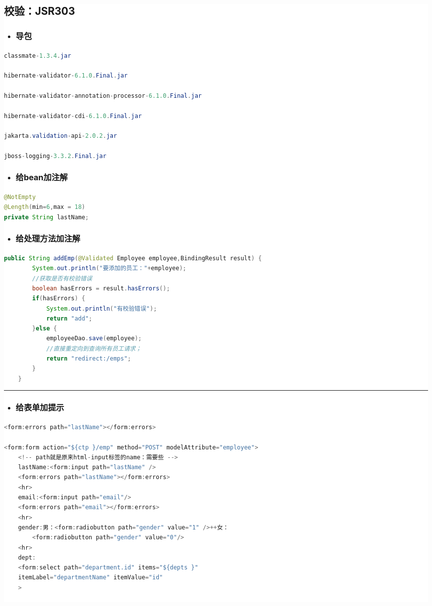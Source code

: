## 校验：JSR303

- ### 导包

```java
classmate-1.3.4.jar

hibernate-validator-6.1.0.Final.jar

hibernate-validator-annotation-processor-6.1.0.Final.jar

hibernate-validator-cdi-6.1.0.Final.jar

jakarta.validation-api-2.0.2.jar

jboss-logging-3.3.2.Final.jar

```

- ### 给bean加注解

```java
@NotEmpty
@Length(min=6,max = 18)
private String lastName;
```

- ### 给处理方法加注解

```java
public String addEmp(@Validated Employee employee,BindingResult result) {
		System.out.println("要添加的员工："+employee);
		//获取是否有校验错误
		boolean hasErrors = result.hasErrors();
		if(hasErrors) {
			System.out.println("有校验错误");
			return "add";
		}else {
			employeeDao.save(employee);
			//直接重定向到查询所有员工请求；
			return "redirect:/emps";
		}
	}
```

---

- ### 给表单加提示

```java
<form:errors path="lastName"></form:errors>
    
<form:form action="${ctp }/emp" method="POST" modelAttribute="employee">
	<!-- path就是原来html-input标签的name：需要些 -->
	lastName:<form:input path="lastName" />
	<form:errors path="lastName"></form:errors>
	<hr>
	email:<form:input path="email"/>
	<form:errors path="email"></form:errors>
	<hr>
	gender:男：<form:radiobutton path="gender" value="1" />++女：
		<form:radiobutton path="gender" value="0"/>
	<hr>
	dept:
	<form:select path="department.id" items="${depts }"
	itemLabel="departmentName" itemValue="id"
	>
	
```